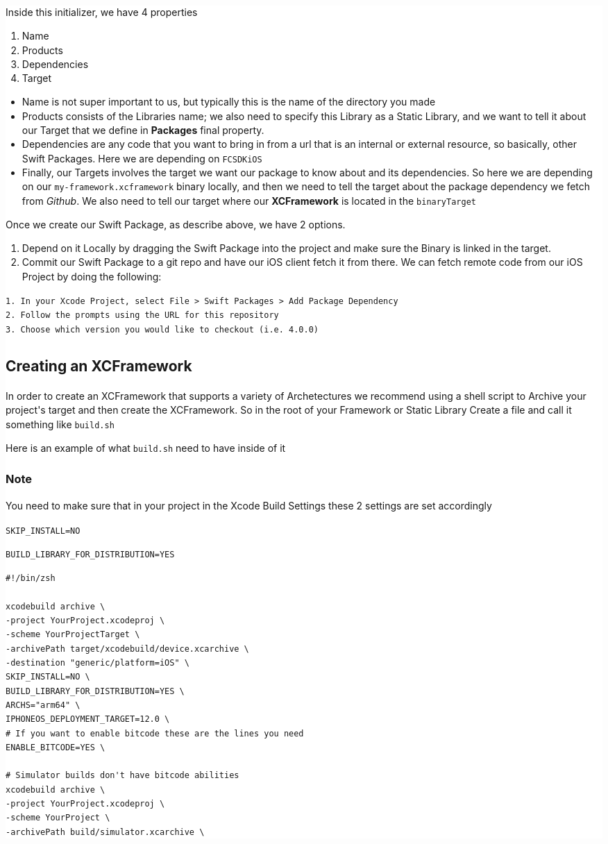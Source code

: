 Inside this initializer, we have 4 properties
1. Name
2. Products
3. Dependencies
4. Target

* Name is not super important to us, but typically this is the name of the directory you made
* Products consists of the Libraries name; we also need to specify this Library as a Static Library, and we want to tell it about our Target that we define in **Packages** final property.
* Dependencies are any code that you want to bring in from a url that is an internal or external resource, so basically, other Swift Packages. Here we are depending on `FCSDKiOS`
* Finally, our Targets involves the target we want our package to know about and its dependencies. So here we are depending on our `my-framework.xcframework` binary locally, and then we need to tell the target about the package dependency we fetch from *Github*. We also need to tell our target where our **XCFramework** is located in the `binaryTarget`


Once we create our Swift Package, as describe above, we have 2 options.

1. Depend on it Locally by dragging the Swift Package into the project and make sure the Binary is linked in the target.
2. Commit our Swift Package to a git repo and have our iOS client fetch it from there.
We can fetch remote code from our iOS Project by doing the following:
```
1. In your Xcode Project, select File > Swift Packages > Add Package Dependency
2. Follow the prompts using the URL for this repository
3. Choose which version you would like to checkout (i.e. 4.0.0)
```


## Creating an XCFramework

In order to create an XCFramework that supports a variety of Archetectures we recommend using a shell script to Archive your project's target and then create the XCFramework. So in the root of your Framework or Static Library Create a file and call it something like `build.sh` 

Here is an example of what `build.sh` need to have inside of it

### Note
You need to make sure that in your project in the Xcode Build Settings these 2 settings are set accordingly
```
SKIP_INSTALL=NO
```
```
BUILD_LIBRARY_FOR_DISTRIBUTION=YES
```

```
#!/bin/zsh

xcodebuild archive \
-project YourProject.xcodeproj \
-scheme YourProjectTarget \
-archivePath target/xcodebuild/device.xcarchive \
-destination "generic/platform=iOS" \
SKIP_INSTALL=NO \
BUILD_LIBRARY_FOR_DISTRIBUTION=YES \
ARCHS="arm64" \
IPHONEOS_DEPLOYMENT_TARGET=12.0 \
# If you want to enable bitcode these are the lines you need
ENABLE_BITCODE=YES \

# Simulator builds don't have bitcode abilities
xcodebuild archive \
-project YourProject.xcodeproj \
-scheme YourProject \
-archivePath build/simulator.xcarchive \
```